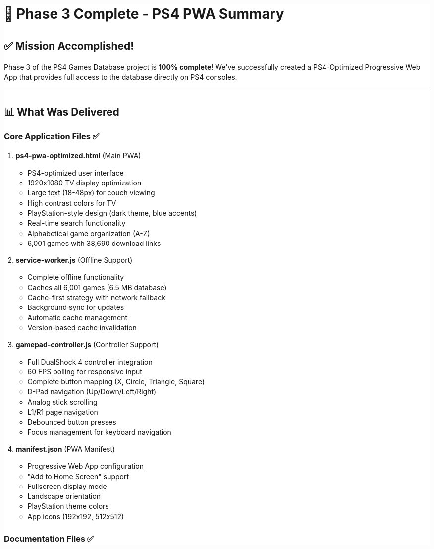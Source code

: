 # 🎉 Phase 3 Complete - PS4 PWA Summary

## ✅ Mission Accomplished!

Phase 3 of the PS4 Games Database project is **100% complete**! We've successfully created a PS4-Optimized Progressive Web App that provides full access to the database directly on PS4 consoles.

---

## 📊 What Was Delivered

### Core Application Files ✅

1. **ps4-pwa-optimized.html** (Main PWA)
   - PS4-optimized user interface
   - 1920x1080 TV display optimization
   - Large text (18-48px) for couch viewing
   - High contrast colors for TV
   - PlayStation-style design (dark theme, blue accents)
   - Real-time search functionality
   - Alphabetical game organization (A-Z)
   - 6,001 games with 38,690 download links

2. **service-worker.js** (Offline Support)
   - Complete offline functionality
   - Caches all 6,001 games (6.5 MB database)
   - Cache-first strategy with network fallback
   - Background sync for updates
   - Automatic cache management
   - Version-based cache invalidation

3. **gamepad-controller.js** (Controller Support)
   - Full DualShock 4 controller integration
   - 60 FPS polling for responsive input
   - Complete button mapping (X, Circle, Triangle, Square)
   - D-Pad navigation (Up/Down/Left/Right)
   - Analog stick scrolling
   - L1/R1 page navigation
   - Debounced button presses
   - Focus management for keyboard navigation

4. **manifest.json** (PWA Manifest)
   - Progressive Web App configuration
   - "Add to Home Screen" support
   - Fullscreen display mode
   - Landscape orientation
   - PlayStation theme colors
   - App icons (192x192, 512x512)

### Documentation Files ✅
